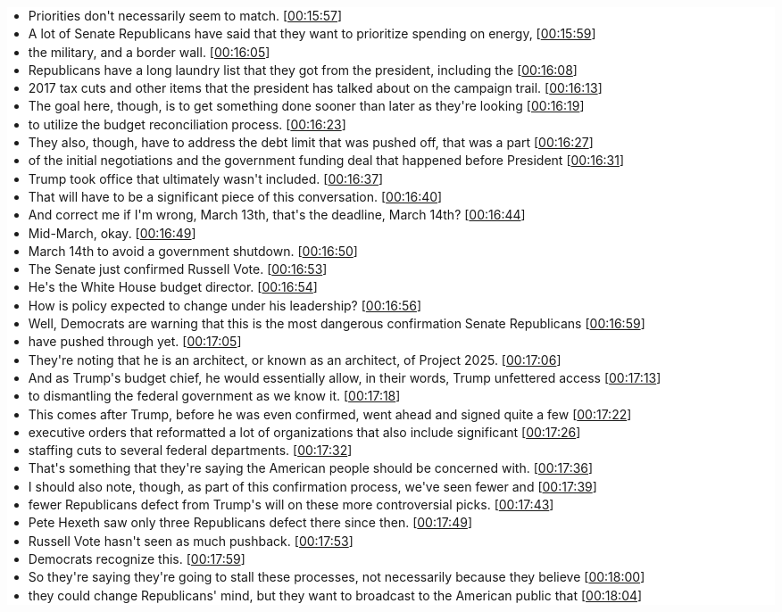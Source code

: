 *  Priorities don't necessarily seem to match. [[00:15:57](https://www.youtube.com/watch?v=eH0TMMYYnrc&t=957.98s)]
*  A lot of Senate Republicans have said that they want to prioritize spending on energy, [[00:15:59](https://www.youtube.com/watch?v=eH0TMMYYnrc&t=959.9399999999999s)]
*  the military, and a border wall. [[00:16:05](https://www.youtube.com/watch?v=eH0TMMYYnrc&t=965.14s)]
*  Republicans have a long laundry list that they got from the president, including the [[00:16:08](https://www.youtube.com/watch?v=eH0TMMYYnrc&t=968.54s)]
*  2017 tax cuts and other items that the president has talked about on the campaign trail. [[00:16:13](https://www.youtube.com/watch?v=eH0TMMYYnrc&t=973.3s)]
*  The goal here, though, is to get something done sooner than later as they're looking [[00:16:19](https://www.youtube.com/watch?v=eH0TMMYYnrc&t=979.8199999999999s)]
*  to utilize the budget reconciliation process. [[00:16:23](https://www.youtube.com/watch?v=eH0TMMYYnrc&t=983.9s)]
*  They also, though, have to address the debt limit that was pushed off, that was a part [[00:16:27](https://www.youtube.com/watch?v=eH0TMMYYnrc&t=987.3s)]
*  of the initial negotiations and the government funding deal that happened before President [[00:16:31](https://www.youtube.com/watch?v=eH0TMMYYnrc&t=991.98s)]
*  Trump took office that ultimately wasn't included. [[00:16:37](https://www.youtube.com/watch?v=eH0TMMYYnrc&t=997.9s)]
*  That will have to be a significant piece of this conversation. [[00:16:40](https://www.youtube.com/watch?v=eH0TMMYYnrc&t=1000.98s)]
*  And correct me if I'm wrong, March 13th, that's the deadline, March 14th? [[00:16:44](https://www.youtube.com/watch?v=eH0TMMYYnrc&t=1004.38s)]
*  Mid-March, okay. [[00:16:49](https://www.youtube.com/watch?v=eH0TMMYYnrc&t=1009.42s)]
*  March 14th to avoid a government shutdown. [[00:16:50](https://www.youtube.com/watch?v=eH0TMMYYnrc&t=1010.42s)]
*  The Senate just confirmed Russell Vote. [[00:16:53](https://www.youtube.com/watch?v=eH0TMMYYnrc&t=1013.22s)]
*  He's the White House budget director. [[00:16:54](https://www.youtube.com/watch?v=eH0TMMYYnrc&t=1014.82s)]
*  How is policy expected to change under his leadership? [[00:16:56](https://www.youtube.com/watch?v=eH0TMMYYnrc&t=1016.5s)]
*  Well, Democrats are warning that this is the most dangerous confirmation Senate Republicans [[00:16:59](https://www.youtube.com/watch?v=eH0TMMYYnrc&t=1019.5s)]
*  have pushed through yet. [[00:17:05](https://www.youtube.com/watch?v=eH0TMMYYnrc&t=1025.58s)]
*  They're noting that he is an architect, or known as an architect, of Project 2025. [[00:17:06](https://www.youtube.com/watch?v=eH0TMMYYnrc&t=1026.82s)]
*  And as Trump's budget chief, he would essentially allow, in their words, Trump unfettered access [[00:17:13](https://www.youtube.com/watch?v=eH0TMMYYnrc&t=1033.06s)]
*  to dismantling the federal government as we know it. [[00:17:18](https://www.youtube.com/watch?v=eH0TMMYYnrc&t=1038.38s)]
*  This comes after Trump, before he was even confirmed, went ahead and signed quite a few [[00:17:22](https://www.youtube.com/watch?v=eH0TMMYYnrc&t=1042.6999999999998s)]
*  executive orders that reformatted a lot of organizations that also include significant [[00:17:26](https://www.youtube.com/watch?v=eH0TMMYYnrc&t=1046.62s)]
*  staffing cuts to several federal departments. [[00:17:32](https://www.youtube.com/watch?v=eH0TMMYYnrc&t=1052.6999999999998s)]
*  That's something that they're saying the American people should be concerned with. [[00:17:36](https://www.youtube.com/watch?v=eH0TMMYYnrc&t=1056.06s)]
*  I should also note, though, as part of this confirmation process, we've seen fewer and [[00:17:39](https://www.youtube.com/watch?v=eH0TMMYYnrc&t=1059.3799999999999s)]
*  fewer Republicans defect from Trump's will on these more controversial picks. [[00:17:43](https://www.youtube.com/watch?v=eH0TMMYYnrc&t=1063.9399999999998s)]
*  Pete Hexeth saw only three Republicans defect there since then. [[00:17:49](https://www.youtube.com/watch?v=eH0TMMYYnrc&t=1069.5s)]
*  Russell Vote hasn't seen as much pushback. [[00:17:53](https://www.youtube.com/watch?v=eH0TMMYYnrc&t=1073.98s)]
*  Democrats recognize this. [[00:17:59](https://www.youtube.com/watch?v=eH0TMMYYnrc&t=1079.46s)]
*  So they're saying they're going to stall these processes, not necessarily because they believe [[00:18:00](https://www.youtube.com/watch?v=eH0TMMYYnrc&t=1080.46s)]
*  they could change Republicans' mind, but they want to broadcast to the American public that [[00:18:04](https://www.youtube.com/watch?v=eH0TMMYYnrc&t=1084.3799999999999s)]